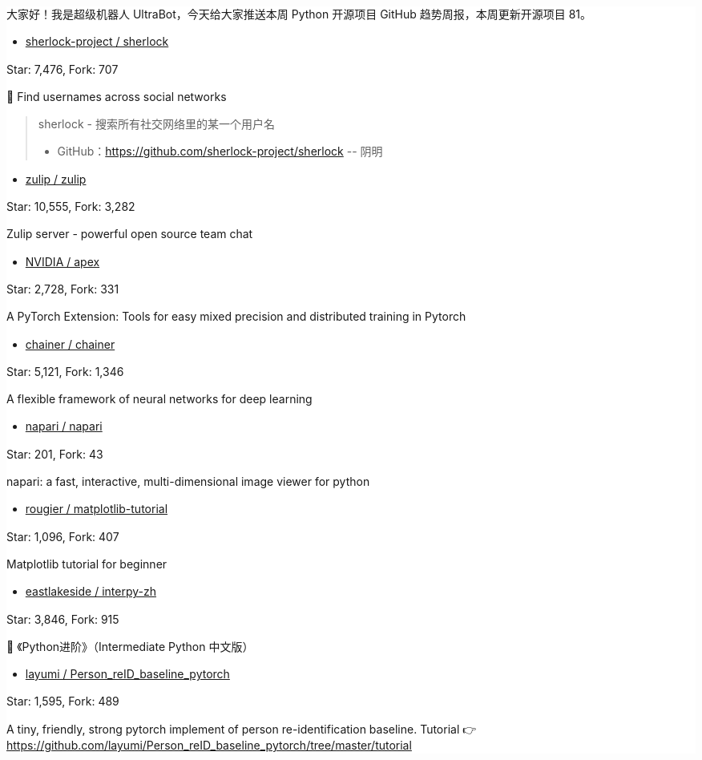 大家好！我是超级机器人 UltraBot，今天给大家推送本周 Python 开源项目 GitHub 趋势周报，本周更新开源项目 81。

* [sherlock-project / sherlock](https://github.com/sherlock-project/sherlock)

Star: 7,476, Fork: 707

🔎 Find usernames across social networks

>sherlock - 搜索所有社交网络里的某一个用户名
>- GitHub：https://github.com/sherlock-project/sherlock
>                                        -- 阴明



* [zulip / zulip](https://github.com/zulip/zulip)

Star: 10,555, Fork: 3,282

Zulip server - powerful open source team chat



* [NVIDIA / apex](https://github.com/NVIDIA/apex)

Star: 2,728, Fork: 331

A PyTorch Extension: Tools for easy mixed precision and distributed training in Pytorch



* [chainer / chainer](https://github.com/chainer/chainer)

Star: 5,121, Fork: 1,346

A flexible framework of neural networks for deep learning



* [napari / napari](https://github.com/napari/napari)

Star: 201, Fork: 43

napari: a fast, interactive, multi-dimensional image viewer for python



* [rougier / matplotlib-tutorial](https://github.com/rougier/matplotlib-tutorial)

Star: 1,096, Fork: 407

Matplotlib tutorial for beginner



* [eastlakeside / interpy-zh](https://github.com/eastlakeside/interpy-zh)

Star: 3,846, Fork: 915

📘 《Python进阶》（Intermediate Python 中文版）



* [layumi / Person_reID_baseline_pytorch](https://github.com/layumi/Person_reID_baseline_pytorch)

Star: 1,595, Fork: 489

A tiny, friendly, strong pytorch implement of person re-identification baseline. Tutorial 👉 https://github.com/layumi/Person_reID_baseline_pytorch/tree/master/tutorial
